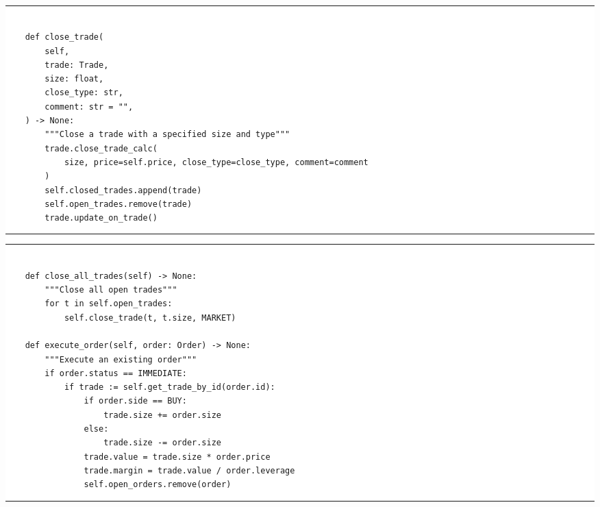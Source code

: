 
</SwmSnippet>

<SwmSnippet path="/q.py" line="1291">

---

```

    def close_trade(
        self,
        trade: Trade,
        size: float,
        close_type: str,
        comment: str = "",
    ) -> None:
        """Close a trade with a specified size and type"""
        trade.close_trade_calc(
            size, price=self.price, close_type=close_type, comment=comment
        )
        self.closed_trades.append(trade)
        self.open_trades.remove(trade)
        trade.update_on_trade()
```

---

</SwmSnippet>

<SwmSnippet path="/q.py" line="1306">

---

```

    def close_all_trades(self) -> None:
        """Close all open trades"""
        for t in self.open_trades:
            self.close_trade(t, t.size, MARKET)

    def execute_order(self, order: Order) -> None:
        """Execute an existing order"""
        if order.status == IMMEDIATE:
            if trade := self.get_trade_by_id(order.id):
                if order.side == BUY:
                    trade.size += order.size
                else:
                    trade.size -= order.size
                trade.value = trade.size * order.price
                trade.margin = trade.value / order.leverage
                self.open_orders.remove(order)
```

---

</SwmSnippet>
